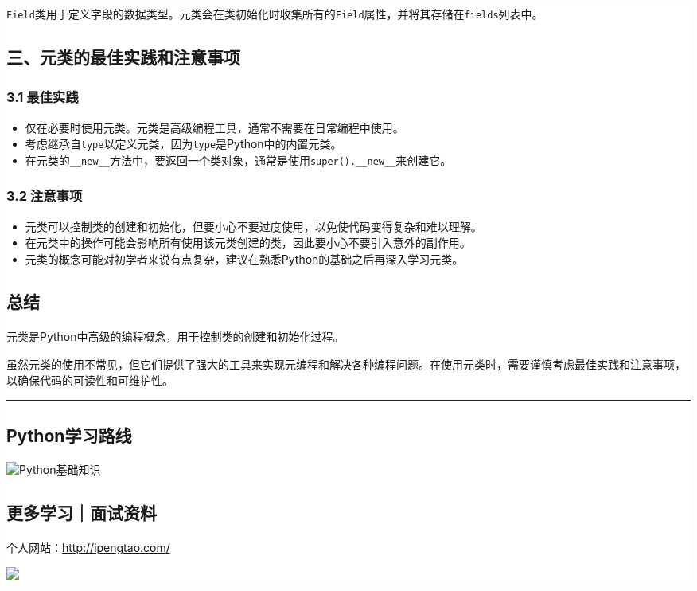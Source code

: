 `Field`类用于定义字段的数据类型。元类会在类初始化时收集所有的`Field`属性，并将其存储在`fields`列表中。

## 三、元类的最佳实践和注意事项

### 3.1 最佳实践

- 仅在必要时使用元类。元类是高级编程工具，通常不需要在日常编程中使用。
- 考虑继承自`type`以定义元类，因为`type`是Python中的内置元类。
- 在元类的`__new__`方法中，要返回一个类对象，通常是使用`super().__new__`来创建它。

### 3.2 注意事项

- 元类可以控制类的创建和初始化，但要小心不要过度使用，以免使代码变得复杂和难以理解。
- 在元类中的操作可能会影响所有使用该元类创建的类，因此要小心不要引入意外的副作用。
- 元类的概念可能对初学者来说有点复杂，建议在熟悉Python的基础之后再深入学习元类。

## 总结

元类是Python中高级的编程概念，用于控制类的创建和初始化过程。

虽然元类的使用不常见，但它们提供了强大的工具来实现元编程和解决各种编程问题。在使用元类时，需要谨慎考虑最佳实践和注意事项，以确保代码的可读性和可维护性。

--- 

## Python学习路线

<img width="1357" alt="Python基础知识" src="https://github.com/sitinme/Python_study/assets/5089397/5df21811-fd10-43c1-9066-1b192262b268">

## 更多学习｜面试资料

个人网站：http://ipengtao.com/

![](https://p.ipic.vip/knbt3a.png)
